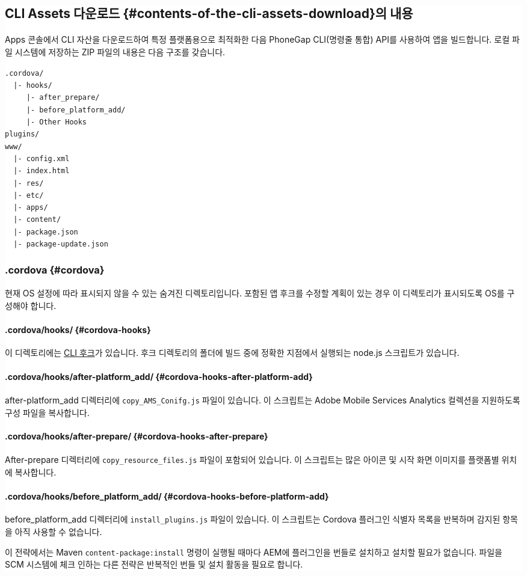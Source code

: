 ## CLI Assets 다운로드 {#contents-of-the-cli-assets-download}의 내용

Apps 콘솔에서 CLI 자산을 다운로드하여 특정 플랫폼용으로 최적화한 다음 PhoneGap CLI(명령줄 통합) API를 사용하여 앱을 빌드합니다. 로컬 파일 시스템에 저장하는 ZIP 파일의 내용은 다음 구조를 갖습니다.

```xml
.cordova/
  |- hooks/
     |- after_prepare/
     |- before_platform_add/
     |- Other Hooks
plugins/
www/
  |- config.xml
  |- index.html
  |- res/
  |- etc/
  |- apps/
  |- content/
  |- package.json
  |- package-update.json
```

### .cordova {#cordova}

현재 OS 설정에 따라 표시되지 않을 수 있는 숨겨진 디렉토리입니다. 포함된 앱 후크를 수정할 계획이 있는 경우 이 디렉토리가 표시되도록 OS를 구성해야 합니다.

#### .cordova/hooks/ {#cordova-hooks}

이 디렉토리에는 [CLI 후크](https://devgirl.org/2013/11/12/three-hooks-your-cordovaphonegap-project-needs/)가 있습니다. 후크 디렉토리의 폴더에 빌드 중에 정확한 지점에서 실행되는 node.js 스크립트가 있습니다.

#### .cordova/hooks/after-platform_add/ {#cordova-hooks-after-platform-add}

after-platform_add 디렉터리에 `copy_AMS_Conifg.js` 파일이 있습니다. 이 스크립트는 Adobe Mobile Services Analytics 컬렉션을 지원하도록 구성 파일을 복사합니다.

#### .cordova/hooks/after-prepare/ {#cordova-hooks-after-prepare}

After-prepare 디렉터리에 `copy_resource_files.js` 파일이 포함되어 있습니다. 이 스크립트는 많은 아이콘 및 시작 화면 이미지를 플랫폼별 위치에 복사합니다.

#### .cordova/hooks/before_platform_add/ {#cordova-hooks-before-platform-add}

before_platform_add 디렉터리에 `install_plugins.js` 파일이 있습니다. 이 스크립트는 Cordova 플러그인 식별자 목록을 반복하며 감지된 항목을 아직 사용할 수 없습니다.

이 전략에서는 Maven `content-package:install` 명령이 실행될 때마다 AEM에 플러그인을 번들로 설치하고 설치할 필요가 없습니다. 파일을 SCM 시스템에 체크 인하는 다른 전략은 반복적인 번들 및 설치 활동을 필요로 합니다.
